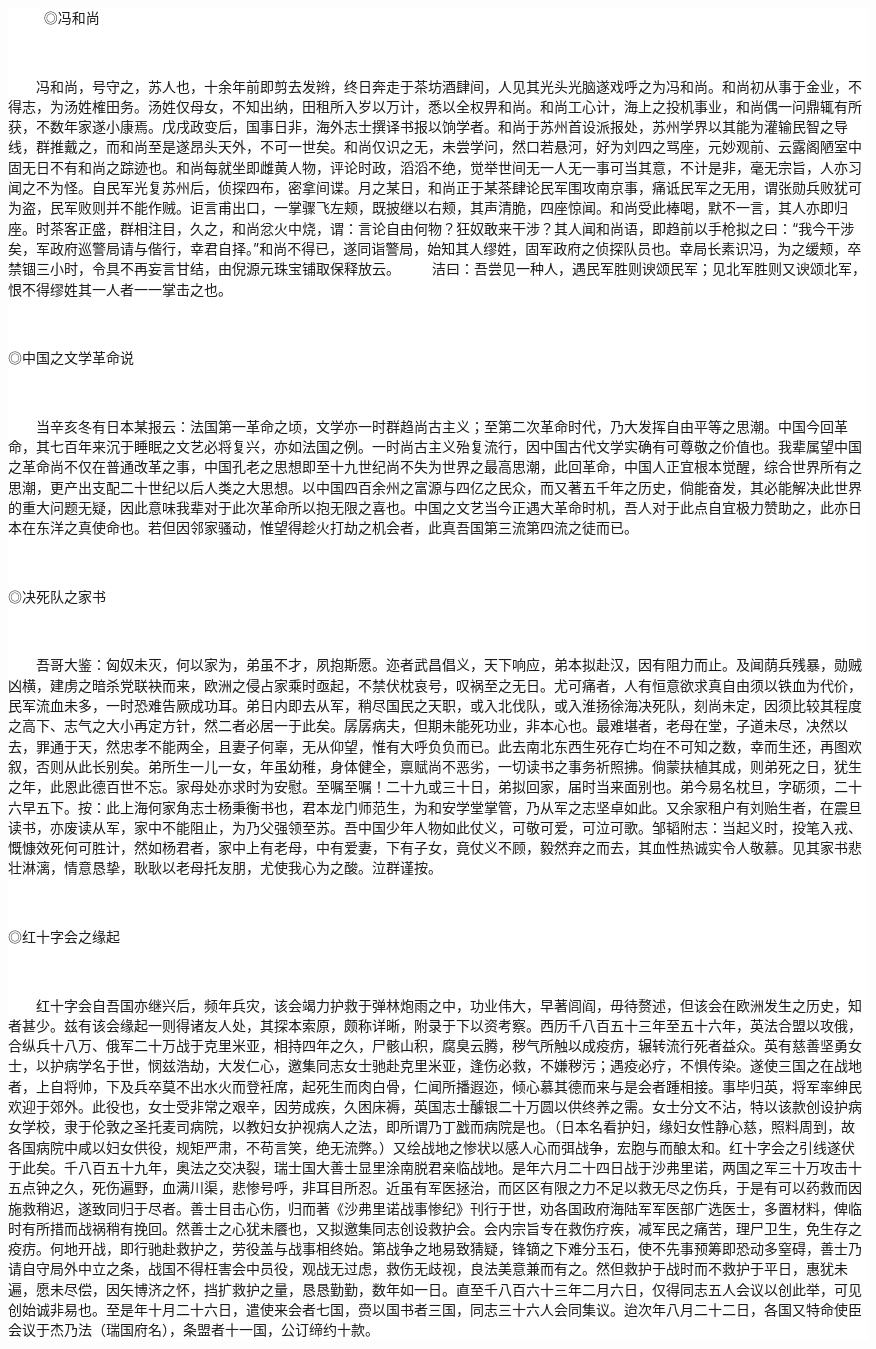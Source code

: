 　
 　 
◎冯和尚

　
 
　　冯和尚，号守之，苏人也，十余年前即剪去发辫，终日奔走于茶坊酒肆间，人见其光头光脑遂戏呼之为冯和尚。和尚初从事于金业，不得志，为汤姓榷田务。汤姓仅母女，不知出纳，田租所入岁以万计，悉以全权畀和尚。和尚工心计，海上之投机事业，和尚偶一问鼎辄有所获，不数年家遂小康焉。戊戌政变后，国事日非，海外志士撰译书报以饷学者。和尚于苏州首设派报处，苏州学界以其能为灌输民智之导线，群推戴之，而和尚至是遂昂头天外，不可一世矣。和尚仅识之无，未尝学问，然口若悬河，好为刘四之骂座，元妙观前、云露阁陋室中固无日不有和尚之踪迹也。和尚每就坐即雌黄人物，评论时政，滔滔不绝，觉举世间无一人无一事可当其意，不计是非，毫无宗旨，人亦习闻之不为怪。自民军光复苏州后，侦探四布，密拿间谍。月之某日，和尚正于某茶肆论民军围攻南京事，痛诋民军之无用，谓张勋兵败犹可为盗，民军败则并不能作贼。讵言甫出口，一掌骤飞左颊，既披继以右颊，其声清脆，四座惊闻。和尚受此棒喝，默不一言，其人亦即归座。时茶客正盛，群相注目，久之，和尚忿火中烧，谓：言论自由何物？狂奴敢来干涉？其人闻和尚语，即趋前以手枪拟之曰：“我今干涉矣，军政府巡警局请与偕行，幸君自择。”和尚不得已，遂同诣警局，始知其人缪姓，固军政府之侦探队员也。幸局长素识冯，为之缓颊，卒禁锢三小时，令具不再妄言甘结，由倪源元珠宝铺取保释放云。
　　洁曰：吾尝见一种人，遇民军胜则谀颂民军；见北军胜则又谀颂北军，恨不得缪姓其一人者一一掌击之也。 

　
 
◎中国之文学革命说

　
 
　　当辛亥冬有日本某报云：法国第一革命之顷，文学亦一时群趋尚古主义；至第二次革命时代，乃大发挥自由平等之思潮。中国今回革命，其七百年来沉于睡眠之文艺必将复兴，亦如法国之例。一时尚古主义殆复流行，因中国古代文学实确有可尊敬之价值也。我辈属望中国之革命尚不仅在普通改革之事，中国孔老之思想即至十九世纪尚不失为世界之最高思潮，此回革命，中国人正宜根本觉醒，综合世界所有之思潮，更产出支配二十世纪以后人类之大思想。以中国四百余州之富源与四亿之民众，而又著五千年之历史，倘能奋发，其必能解决此世界的重大问题无疑，因此意味我辈对于此次革命所以抱无限之喜也。中国之文艺当今正遇大革命时机，吾人对于此点自宜极力赞助之，此亦日本在东洋之真使命也。若但因邻家骚动，惟望得趁火打劫之机会者，此真吾国第三流第四流之徒而已。 

　
 
◎决死队之家书

　
 
　　吾哥大鉴：匈奴未灭，何以家为，弟虽不才，夙抱斯愿。迩者武昌倡义，天下响应，弟本拟赴汉，因有阻力而止。及闻荫兵残暴，勋贼凶横，建虏之暗杀党联袂而来，欧洲之侵占家乘时亟起，不禁伏枕哀号，叹祸至之无日。尤可痛者，人有恒意欲求真自由须以铁血为代价，民军流血未多，一时恐难告厥成功耳。弟日内即去从军，稍尽国民之天职，或入北伐队，或入淮扬徐海决死队，刻尚未定，因须比较其程度之高下、志气之大小再定方针，然二者必居一于此矣。孱孱病夫，但期未能死功业，非本心也。最难堪者，老母在堂，子道未尽，决然以去，罪通于天，然忠孝不能两全，且妻子何辜，无从仰望，惟有大呼负负而已。此去南北东西生死存亡均在不可知之数，幸而生还，再图欢叙，否则从此长别矣。弟所生一儿一女，年虽幼稚，身体健全，禀赋尚不恶劣，一切读书之事务祈照拂。倘蒙扶植其成，则弟死之日，犹生之年，此恩此德百世不忘。家母处亦求时为安慰。至嘱至嘱！二十九或三十日，弟拟回家，届时当来面别也。弟今易名枕旦，字砺须，二十六早五下。按：此上海何家角志士杨秉衡书也，君本龙门师范生，为和安学堂掌管，乃从军之志坚卓如此。又余家租户有刘贻生者，在震旦读书，亦废读从军，家中不能阻止，为乃父强领至苏。吾中国少年人物如此仗义，可敬可爱，可泣可歌。邹韬附志：当起义时，投笔入戎、慨慷效死何可胜计，然如杨君者，家中上有老母，中有爱妻，下有子女，竟仗义不顾，毅然弃之而去，其血性热诚实令人敬慕。见其家书悲壮淋漓，情意恳挚，耿耿以老母托友朋，尤使我心为之酸。泣群谨按。 

　
 
◎红十字会之缘起

　
 
　　红十字会自吾国亦继兴后，频年兵灾，该会竭力护救于弹林炮雨之中，功业伟大，早著闾阎，毋待赘述，但该会在欧洲发生之历史，知者甚少。兹有该会缘起一则得诸友人处，其探本索原，颇称详晰，附录于下以资考察。西历千八百五十三年至五十六年，英法合盟以攻俄，合纵兵十八万、俄军二十万战于克里米亚，相持四年之久，尸骸山积，腐臭云腾，秽气所触以成疫疠，辗转流行死者益众。英有慈善坚勇女士，以护病学名于世，悯兹浩劫，大发仁心，邀集同志女士驰赴克里米亚，逢伤必救，不嫌秽污；遇疫必疗，不惧传染。遂使三国之在战地者，上自将帅，下及兵卒莫不出水火而登衽席，起死生而肉白骨，仁闻所播遐迩，倾心慕其德而来与是会者踵相接。事毕归英，将军率绅民欢迎于郊外。此役也，女士受非常之艰辛，因劳成疾，久困床褥，英国志士醵银二十万圆以供终养之需。女士分文不沾，特以该款创设护病女学校，隶于伦敦之圣托麦司病院，以教妇女护视病人之法，即所谓乃丁戤而病院是也。（日本名看护妇，缘妇女性静心慈，照料周到，故各国病院中咸以妇女供役，规矩严肃，不苟言笑，绝无流弊。）又绘战地之惨状以感人心而弭战争，宏胞与而酿太和。红十字会之引线遂伏于此矣。千八百五十九年，奥法之交决裂，瑞士国大善士显里涂南脱君亲临战地。是年六月二十四日战于沙弗里诺，两国之军三十万攻击十五点钟之久，死伤遍野，血满川渠，悲惨号呼，非耳目所忍。近虽有军医拯治，而区区有限之力不足以救无尽之伤兵，于是有可以药救而因施救稍迟，遂致同归于尽者。善士目击心伤，归而著《沙弗里诺战事惨纪》刊行于世，劝各国政府海陆军军医部广选医士，多置材料，俾临时有所措而战祸稍有挽回。然善士之心犹未餍也，又拟邀集同志创设救护会。会内宗旨专在救伤疗疾，减军民之痛苦，理尸卫生，免生存之疫疠。何地开战，即行驰赴救护之，劳役盖与战事相终始。第战争之地易致猜疑，锋镝之下难分玉石，使不先事预筹即恐动多窒碍，善士乃请自守局外中立之条，战国不得枉害会中员役，观战无过虑，救伤无歧视，良法美意兼而有之。然但救护于战时而不救护于平日，惠犹未遍，愿未尽偿，因矢博济之怀，挡扩救护之量，恳恳勤勤，数年如一日。直至千八百六十三年二月六日，仅得同志五人会议以创此举，可见创始诚非易也。至是年十月二十六日，遣使来会者七国，赍以国书者三国，同志三十六人会同集议。迨次年八月二十二日，各国又特命使臣会议于杰乃法（瑞国府名），条盟者十一国，公订缔约十款。
